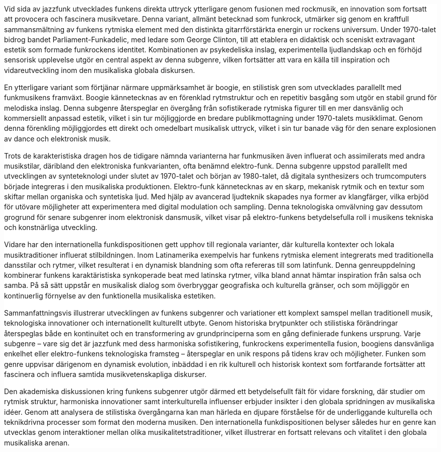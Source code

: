 Vid sida av jazzfunk utvecklades funkens direkta uttryck ytterligare genom fusionen med rockmusik,
en innovation som fortsatt att provocera och fascinera musikvetare. Denna variant, allmänt betecknad
som funkrock, utmärker sig genom en kraftfull sammansmältning av funkens rytmiska element med den
distinkta gitarrförstärkta energin ur rockens universum. Under 1970-talet bidrog bandet
Parliament-Funkadelic, med ledare som George Clinton, till att etablera en didaktisk och sceniskt
extravagant estetik som formade funkrockens identitet. Kombinationen av psykedeliska inslag,
experimentella ljudlandskap och en förhöjd sensorisk upplevelse utgör en central aspekt av denna
subgenre, vilken fortsätter att vara en källa till inspiration och vidareutveckling inom den
musikaliska globala diskursen.

En ytterligare variant som förtjänar närmare uppmärksamhet är boogie, en stilistisk gren som
utvecklades parallellt med funkmusikens framväxt. Boogie kännetecknas av en förenklad rytmstruktur
och en repetitiv basgång som utgör en stabil grund för melodiska inslag. Denna subgenre återspeglar
en övergång från sofistikerade rytmiska figurer till en mer dansvänlig och kommersiellt anpassad
estetik, vilket i sin tur möjliggjorde en bredare publikmottagning under 1970-talets musikklimat.
Genom denna förenkling möjliggjordes ett direkt och omedelbart musikalisk uttryck, vilket i sin tur
banade väg för den senare explosionen av dance och elektronisk musik.

Trots de karakteristiska dragen hos de tidigare nämnda varianterna har funkmusiken även influerat
och assimilerats med andra musikstilar, däribland den elektroniska funkvarianten, ofta benämnd
elektro-funk. Denna subgenre uppstod parallellt med utvecklingen av synteteknologi under slutet av
1970-talet och början av 1980-talet, då digitala synthesizers och trumcomputers började integreras i
den musikaliska produktionen. Elektro-funk kännetecknas av en skarp, mekanisk rytmik och en textur
som skiftar mellan organiska och syntetiska ljud. Med hjälp av avancerad ljudteknik skapades nya
former av klangfärger, vilka erbjöd för utövare möjligheter att experimentera med digital modulation
och sampling. Denna teknologiska omvälvning gav dessutom grogrund för senare subgenrer inom
elektronisk dansmusik, vilket visar på elektro-funkens betydelsefulla roll i musikens tekniska och
konstnärliga utveckling.

Vidare har den internationella funkdispositionen gett upphov till regionala varianter, där
kulturella kontexter och lokala musiktraditioner influerat stilbildningen. Inom Latinamerika
exempelvis har funkens rytmiska element integrerats med traditionella dansstilar och rytmer, vilket
resulterat i en dynamisk blandning som ofta refereras till som latinfunk. Denna genreuppdelning
kombinerar funkens karaktäristiska synkoperade beat med latinska rytmer, vilka bland annat hämtar
inspiration från salsa och samba. På så sätt uppstår en musikalisk dialog som överbryggar
geografiska och kulturella gränser, och som möjliggör en kontinuerlig förnyelse av den funktionella
musikaliska estetiken.

Sammanfattningsvis illustrerar utvecklingen av funkens subgenrer och variationer ett komplext
samspel mellan traditionell musik, teknologiska innovationer och internationellt kulturellt utbyte.
Genom historiska brytpunkter och stilistiska förändringar återspeglas både en kontinuitet och en
transformering av grundprinciperna som en gång definierade funkens ursprung. Varje subgenre – vare
sig det är jazzfunk med dess harmoniska sofistikering, funkrockens experimentella fusion, boogiens
dansvänliga enkelhet eller elektro-funkens teknologiska framsteg – återspeglar en unik respons på
tidens krav och möjligheter. Funken som genre uppvisar därigenom en dynamisk evolution, inbäddad i
en rik kulturell och historisk kontext som fortfarande fortsätter att fascinera och influera samtida
musikvetenskapliga diskurser.

Den akademiska diskussionen kring funkens subgenrer utgör därmed ett betydelsefullt fält för vidare
forskning, där studier om rytmisk struktur, harmoniska innovationer samt interkulturella influenser
erbjuder insikter i den globala spridningen av musikaliska idéer. Genom att analysera de stilistiska
övergångarna kan man härleda en djupare förståelse för de underliggande kulturella och teknikdrivna
processer som format den moderna musiken. Den internationella funkdispositionen belyser således hur
en genre kan utvecklas genom interaktioner mellan olika musikalitetstraditioner, vilket illustrerar
en fortsatt relevans och vitalitet i den globala musikaliska arenan.
